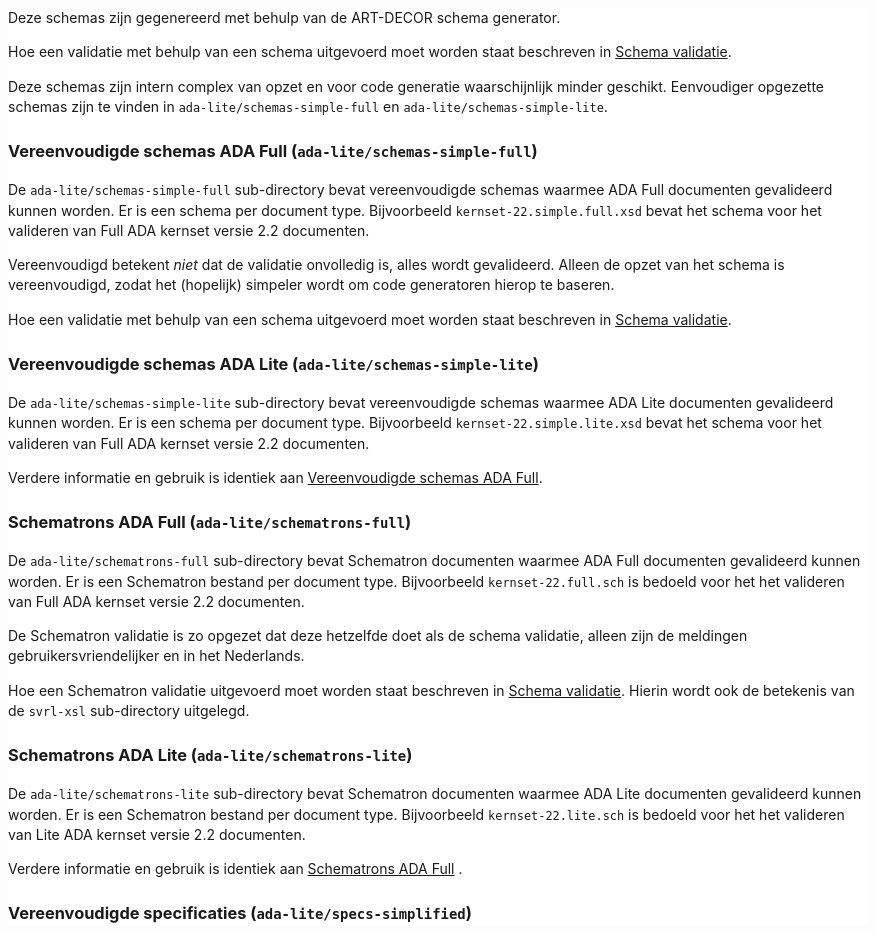 Deze schemas zijn gegenereerd met behulp van de ART-DECOR schema generator.

Hoe een validatie met behulp van een schema uitgevoerd moet worden staat beschreven in [Schema validatie](#schema-validatie).

Deze schemas zijn intern complex van opzet en voor code generatie waarschijnlijk minder geschikt. Eenvoudiger opgezette schemas zijn te vinden in `ada-lite/schemas-simple-full` en `ada-lite/schemas-simple-lite`.

### <a name="schemas-simple-full"></a>Vereenvoudigde schemas ADA Full (`ada-lite/schemas-simple-full`)

De `ada-lite/schemas-simple-full` sub-directory bevat vereenvoudigde schemas waarmee ADA Full documenten gevalideerd kunnen worden. Er is een schema per document type. Bijvoorbeeld `kernset-22.simple.full.xsd` bevat het schema voor het valideren van Full ADA kernset versie 2.2 documenten. 

Vereenvoudigd betekent *niet* dat de validatie onvolledig is, alles wordt gevalideerd. Alleen de opzet van het schema is vereenvoudigd, zodat het (hopelijk) simpeler wordt om code generatoren hierop te baseren. 

Hoe een validatie met behulp van een schema uitgevoerd moet worden staat beschreven in [Schema validatie](#schema-validatie).

### Vereenvoudigde schemas ADA Lite (`ada-lite/schemas-simple-lite`)

De `ada-lite/schemas-simple-lite` sub-directory bevat vereenvoudigde schemas waarmee ADA Lite documenten gevalideerd kunnen worden. Er is een schema per document type. Bijvoorbeeld `kernset-22.simple.lite.xsd` bevat het schema voor het valideren van Full ADA kernset versie 2.2 documenten. 

Verdere informatie en gebruik is identiek aan [Vereenvoudigde schemas ADA Full](#schemas-simple-full).

### <a name="schematrons-ada-full"></a>Schematrons ADA Full (`ada-lite/schematrons-full`)

De `ada-lite/schematrons-full` sub-directory bevat Schematron documenten waarmee ADA Full documenten gevalideerd kunnen worden. Er is een Schematron bestand per document type. Bijvoorbeeld `kernset-22.full.sch` is bedoeld voor het het valideren van Full ADA kernset versie 2.2 documenten.   

De Schematron validatie is zo opgezet dat deze hetzelfde doet als de schema validatie, alleen zijn de meldingen gebruikersvriendelijker en in het Nederlands.

Hoe een Schematron validatie uitgevoerd moet worden staat beschreven in [Schema validatie](#schematron-validatie). Hierin wordt ook de betekenis van de `svrl-xsl` sub-directory uitgelegd.

### <a name="schematrons-ada-lits"></a>Schematrons ADA Lite (`ada-lite/schematrons-lite`)

De `ada-lite/schematrons-lite` sub-directory bevat Schematron documenten waarmee ADA Lite documenten gevalideerd kunnen worden. Er is een Schematron bestand per document type. Bijvoorbeeld `kernset-22.lite.sch` is bedoeld voor het het valideren van Lite ADA kernset versie 2.2 documenten.   

Verdere informatie en gebruik is identiek aan [Schematrons ADA Full](#schematrons-ada-full) .

### Vereenvoudigde specificaties (`ada-lite/specs-simplified`)
